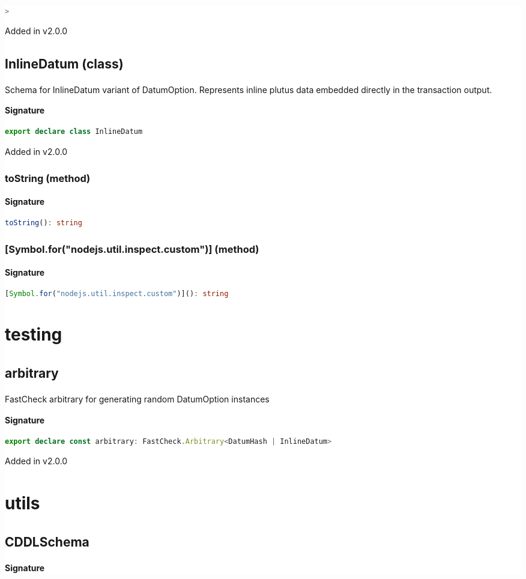 ```ts
>
```

Added in v2.0.0

## InlineDatum (class)

Schema for InlineDatum variant of DatumOption.
Represents inline plutus data embedded directly in the transaction output.

**Signature**

```ts
export declare class InlineDatum
```

Added in v2.0.0

### toString (method)

**Signature**

```ts
toString(): string
```

### [Symbol.for("nodejs.util.inspect.custom")] (method)

**Signature**

```ts
[Symbol.for("nodejs.util.inspect.custom")](): string
```

# testing

## arbitrary

FastCheck arbitrary for generating random DatumOption instances

**Signature**

```ts
export declare const arbitrary: FastCheck.Arbitrary<DatumHash | InlineDatum>
```

Added in v2.0.0

# utils

## CDDLSchema

**Signature**
